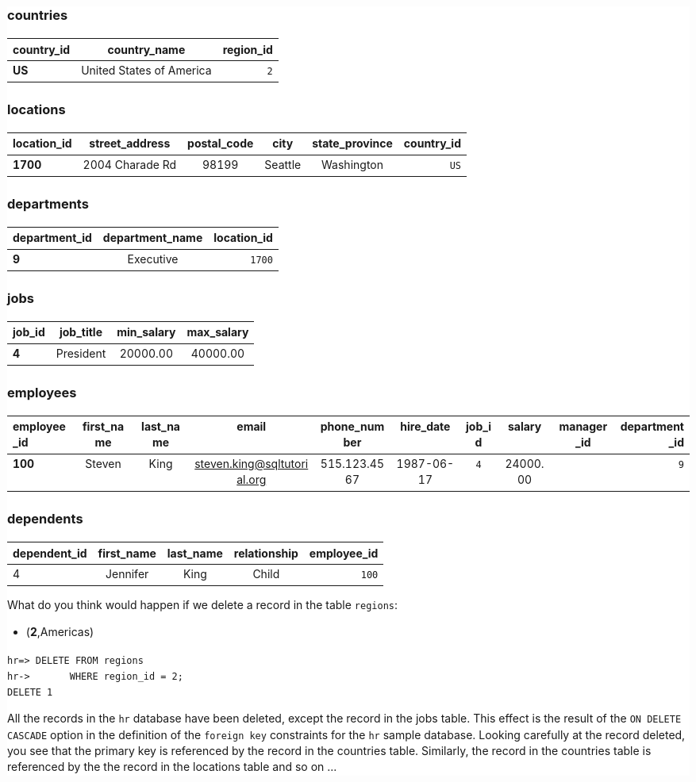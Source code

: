 ### countries

|country_id | country_name | region_id |
|:----------|:------------:|----------:|
|**US**|United States of America|`2`|

### locations

|location_id|street_address|postal_code|city|state_province|country_id|
|:----------|:------------:|:---------:|:--:|:------------:|---------:|
|**1700**|2004 Charade Rd|98199|Seattle|Washington|`US`|

### departments

|department_id|department_name|location_id|
|:------------|:-------------:|----------:|
|**9**|Executive|`1700`|

### jobs

|job_id|job_title|min_salary|max_salary|
|:-----|:-------:|:--------:|:--------:|
|**4**|President|20000.00|40000.00|

### employees

|employee_id|first_name|last_name|email|phone_number|hire_date|job_id|salary|manager_id|department_id|
|:----------|:--------:|:-------:|:---:|:----------:|:---------:|:----:|:----:|:--------:|----------:|
|**100**|Steven|King|steven.king@sqltutorial.org|515.123.4567|1987-06-17|`4`|24000.00||`9`|

### dependents

|dependent_id|first_name|last_name|relationship|employee_id|
|:-----------|:--------:|:-------:|:----------:|----------:|
|4|Jennifer|King|Child|`100`|

What do you think would happen if we delete a record in the table `regions`:

- (**2**,Americas)

```console
hr=> DELETE FROM regions
hr->       WHERE region_id = 2;
DELETE 1
```

All the records in the `hr` database have been deleted, except the record in the jobs table. This effect is the result of the `ON DELETE CASCADE` option in the definition of the `foreign key` constraints for the `hr` sample database. Looking carefully at the record deleted, you see that the primary key is referenced by the record in the countries table. Similarly, the record in the countries table is referenced by the the record in the locations table and so on ...
